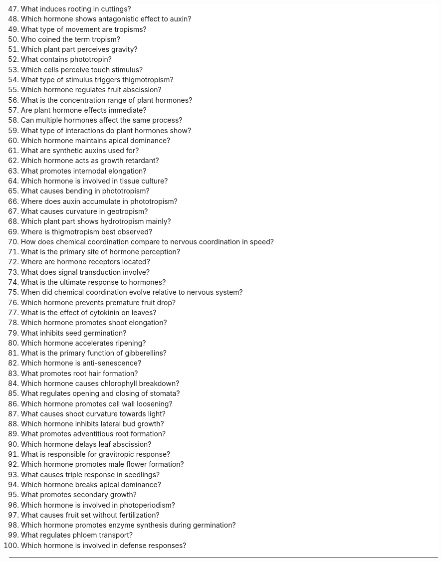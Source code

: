 47. What induces rooting in cuttings?
48. Which hormone shows antagonistic effect to auxin?
49. What type of movement are tropisms?
50. Who coined the term tropism?
51. Which plant part perceives gravity?
52. What contains phototropin?
53. Which cells perceive touch stimulus?
54. What type of stimulus triggers thigmotropism?
55. Which hormone regulates fruit abscission?
56. What is the concentration range of plant hormones?
57. Are plant hormone effects immediate?
58. Can multiple hormones affect the same process?
59. What type of interactions do plant hormones show?
60. Which hormone maintains apical dominance?
61. What are synthetic auxins used for?
62. Which hormone acts as growth retardant?
63. What promotes internodal elongation?
64. Which hormone is involved in tissue culture?
65. What causes bending in phototropism?
66. Where does auxin accumulate in phototropism?
67. What causes curvature in geotropism?
68. Which plant part shows hydrotropism mainly?
69. Where is thigmotropism best observed?
70. How does chemical coordination compare to nervous coordination in speed?
71. What is the primary site of hormone perception?
72. Where are hormone receptors located?
73. What does signal transduction involve?
74. What is the ultimate response to hormones?
75. When did chemical coordination evolve relative to nervous system?
76. Which hormone prevents premature fruit drop?
77. What is the effect of cytokinin on leaves?
78. Which hormone promotes shoot elongation?
79. What inhibits seed germination?
80. Which hormone accelerates ripening?
81. What is the primary function of gibberellins?
82. Which hormone is anti-senescence?
83. What promotes root hair formation?
84. Which hormone causes chlorophyll breakdown?
85. What regulates opening and closing of stomata?
86. Which hormone promotes cell wall loosening?
87. What causes shoot curvature towards light?
88. Which hormone inhibits lateral bud growth?
89. What promotes adventitious root formation?
90. Which hormone delays leaf abscission?
91. What is responsible for gravitropic response?
92. Which hormone promotes male flower formation?
93. What causes triple response in seedlings?
94. Which hormone breaks apical dominance?
95. What promotes secondary growth?
96. Which hormone is involved in photoperiodism?
97. What causes fruit set without fertilization?
98. Which hormone promotes enzyme synthesis during germination?
99. What regulates phloem transport?
100. Which hormone is involved in defense responses?

---